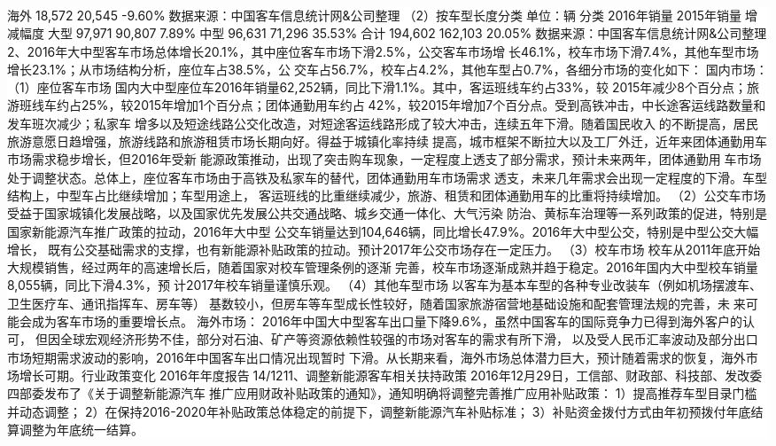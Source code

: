 海外
18,572
20,545
-9.60%
数据来源：中国客车信息统计网&公司整理
（2）按车型长度分类
单位：辆
分类
2016年销量
2015年销量
增减幅度
大型
97,971
90,807
7.89%
中型
96,631
71,296
35.53%
合计
194,602
162,103
20.05%
数据来源：中国客车信息统计网&公司整理
2、2016年大中型客车市场总体增长20.1%，其中座位客车市场下滑2.5%，公交客车市场增
长46.1%，校车市场下滑7.4%，其他车型市场增长23.1%；从市场结构分析，座位车占38.5%，公
交车占56.7%，校车占4.2%，其他车型占0.7%，各细分市场的变化如下：
国内市场：
（1）座位客车市场
国内大中型座位车2016年销量62,252辆，同比下滑1.1%。其中，客运班线车约占33%，较
2015年减少8个百分点；旅游班线车约占25%，较2015年增加1个百分点；团体通勤用车约占
42%，较2015年增加7个百分点。受到高铁冲击，中长途客运线路数量和发车班次减少；私家车
增多以及短途线路公交化改造，对短途客运线路形成了较大冲击，连续五年下滑。随着国民收入
的不断提高，居民旅游意愿日趋增强，旅游线路和旅游租赁市场长期向好。得益于城镇化率持续
提高，城市框架不断拉大以及工厂外迁，近年来团体通勤用车市场需求稳步增长，但2016年受新
能源政策推动，出现了突击购车现象，一定程度上透支了部分需求，预计未来两年，团体通勤用
车市场处于调整状态。总体上，座位客车市场由于高铁及私家车的替代，团体通勤用车市场需求
透支，未来几年需求会出现一定程度的下滑。车型结构上，中型车占比继续增加；车型用途上，
客运班线的比重继续减少，旅游、租赁和团体通勤用车的比重将持续增加。
（2）公交车市场
受益于国家城镇化发展战略，以及国家优先发展公共交通战略、城乡交通一体化、大气污染
防治、黄标车治理等一系列政策的促进，特别是国家新能源汽车推广政策的拉动，2016年大中型
公交车销量达到104,646辆，同比增长47.9%。2016年大中型公交，特别是中型公交大幅增长，
既有公交基础需求的支撑，也有新能源补贴政策的拉动。预计2017年公交市场存在一定压力。
（3）校车市场
校车从2011年底开始大规模销售，经过两年的高速增长后，随着国家对校车管理条例的逐渐
完善，校车市场逐渐成熟并趋于稳定。2016年国内大中型校车销量8,055辆，同比下滑4.3%，预
计2017年校车销量谨慎乐观。
（4）其他车型市场
以客车为基本车型的各种专业改装车（例如机场摆渡车、卫生医疗车、通讯指挥车、房车等）
基数较小，但房车等车型成长性较好，随着国家旅游宿营地基础设施和配套管理法规的完善，未
来可能会成为客车市场的重要增长点。
海外市场：
2016年中国大中型客车出口量下降9.6%，虽然中国客车的国际竞争力已得到海外客户的认可，
但因全球宏观经济形势不佳，部分对石油、矿产等资源依赖性较强的市场对客车的需求有所下滑，
以及受人民币汇率波动及部分出口市场短期需求波动的影响，2016年中国客车出口情况出现暂时
下滑。从长期来看，海外市场总体潜力巨大，预计随着需求的恢复，海外市场增长可期。行业政策变化
2016年年度报告
14/1211、调整新能源客车相关扶持政策
2016年12月29日，工信部、财政部、科技部、发改委四部委发布了《关于调整新能源汽车
推广应用财政补贴政策的通知》，通知明确将调整完善推广应用补贴政策：
1）提高推荐车型目录门槛并动态调整；
2）在保持2016-2020年补贴政策总体稳定的前提下，调整新能源汽车补贴标准；
3）补贴资金拨付方式由年初预拨付年底结算调整为年底统一结算。